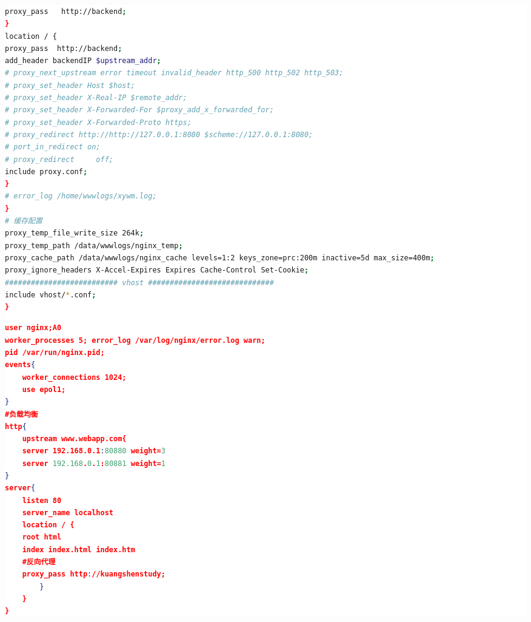 ```bash
proxy_pass   http://backend;
}
location / {
proxy_pass  http://backend;
add_header backendIP $upstream_addr;
# proxy_next_upstream error timeout invalid_header http_500 http_502 http_503;
# proxy_set_header Host $host;
# proxy_set_header X-Real-IP $remote_addr;
# proxy_set_header X-Forwarded-For $proxy_add_x_forwarded_for;
# proxy_set_header X-Forwarded-Proto https;
# proxy_redirect http://http://127.0.0.1:8080 $scheme://127.0.0.1:8080;
# port_in_redirect on;
# proxy_redirect     off;
include proxy.conf;
}
# error_log /home/wwwlogs/xywm.log;
}
# 缓存配置
proxy_temp_file_write_size 264k;
proxy_temp_path /data/wwwlogs/nginx_temp;
proxy_cache_path /data/wwwlogs/nginx_cache levels=1:2 keys_zone=prc:200m inactive=5d max_size=400m;
proxy_ignore_headers X-Accel-Expires Expires Cache-Control Set-Cookie; 
########################## vhost #############################
include vhost/*.conf;
}
```



```json
user nginx;A0
worker_processes 5; error_log /var/log/nginx/error.log warn; 
pid /var/run/nginx.pid; 
events{
    worker_connections 1024; 
    use epol1;
}
#负载均衡
http{
    upstream www.webapp.com{
    server 192.168.0.1:80880 weight=3
    server 192.168.0.1:80881 weight=1
}
server{
    listen 80
    server_name localhost
    location / {
    root html
    index index.html index.htm
    #反向代理
    proxy_pass http://kuangshenstudy;
		}
	}
}
```
